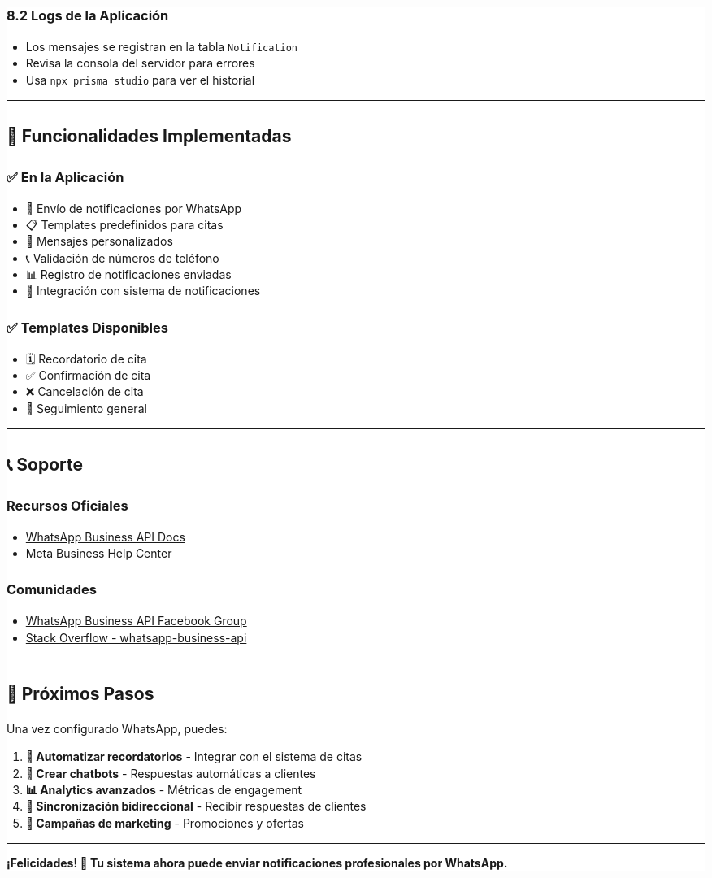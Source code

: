 ### **8.2 Logs de la Aplicación**
- Los mensajes se registran en la tabla `Notification`
- Revisa la consola del servidor para errores
- Usa `npx prisma studio` para ver el historial

---

## 🚀 **Funcionalidades Implementadas**

### **✅ En la Aplicación**
- 📱 Envío de notificaciones por WhatsApp
- 📋 Templates predefinidos para citas
- 📝 Mensajes personalizados
- 📞 Validación de números de teléfono
- 📊 Registro de notificaciones enviadas
- 🔔 Integración con sistema de notificaciones

### **✅ Templates Disponibles**
- 🗓️ Recordatorio de cita
- ✅ Confirmación de cita  
- ❌ Cancelación de cita
- 💬 Seguimiento general

---

## 📞 **Soporte**

### **Recursos Oficiales**
- [WhatsApp Business API Docs](https://developers.facebook.com/docs/whatsapp)
- [Meta Business Help Center](https://www.facebook.com/business/help)

### **Comunidades**
- [WhatsApp Business API Facebook Group](https://www.facebook.com/groups/whatsappbusinessapi)
- [Stack Overflow - whatsapp-business-api](https://stackoverflow.com/questions/tagged/whatsapp-business-api)

---

## 🎯 **Próximos Pasos**

Una vez configurado WhatsApp, puedes:

1. **📅 Automatizar recordatorios** - Integrar con el sistema de citas
2. **🤖 Crear chatbots** - Respuestas automáticas a clientes
3. **📊 Analytics avanzados** - Métricas de engagement
4. **🔄 Sincronización bidireccional** - Recibir respuestas de clientes
5. **📢 Campañas de marketing** - Promociones y ofertas

---

**¡Felicidades! 🎉 Tu sistema ahora puede enviar notificaciones profesionales por WhatsApp.** 